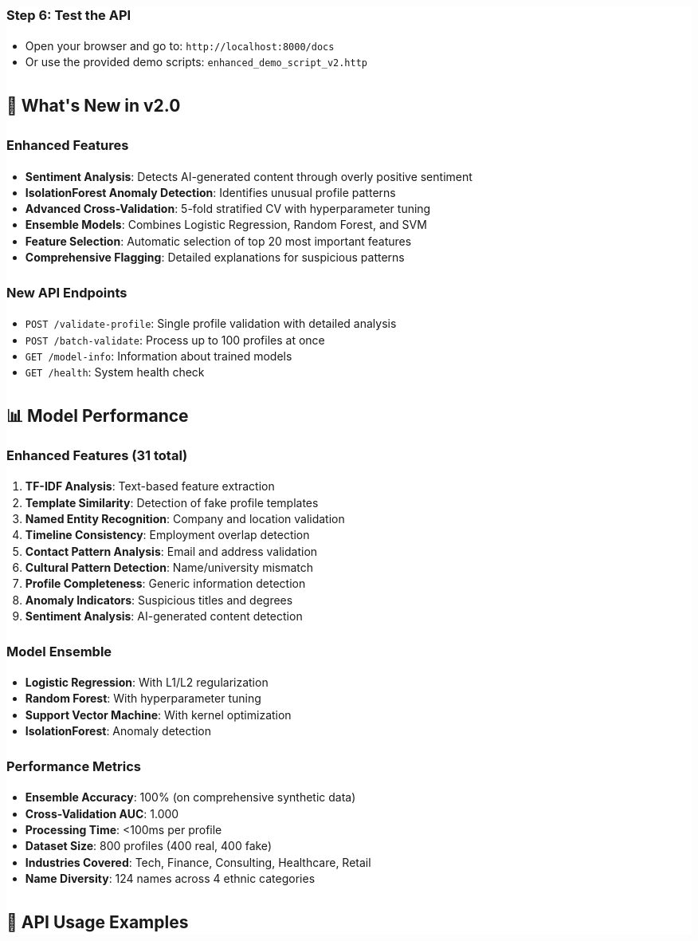 ### Step 6: Test the API
- Open your browser and go to: `http://localhost:8000/docs`
- Or use the provided demo scripts: `enhanced_demo_script_v2.http`

## 🎯 What's New in v2.0

### Enhanced Features
- **Sentiment Analysis**: Detects AI-generated content through overly positive sentiment
- **IsolationForest Anomaly Detection**: Identifies unusual profile patterns
- **Advanced Cross-Validation**: 5-fold stratified CV with hyperparameter tuning
- **Ensemble Models**: Combines Logistic Regression, Random Forest, and SVM
- **Feature Selection**: Automatic selection of top 20 most important features
- **Comprehensive Flagging**: Detailed explanations for suspicious patterns

### New API Endpoints
- `POST /validate-profile`: Single profile validation with detailed analysis
- `POST /batch-validate`: Process up to 100 profiles at once
- `GET /model-info`: Information about trained models
- `GET /health`: System health check

## 📊 Model Performance

### Enhanced Features (31 total)
1. **TF-IDF Analysis**: Text-based feature extraction
2. **Template Similarity**: Detection of fake profile templates
3. **Named Entity Recognition**: Company and location validation
4. **Timeline Consistency**: Employment overlap detection
5. **Contact Pattern Analysis**: Email and address validation
6. **Cultural Pattern Detection**: Name/university mismatch
7. **Profile Completeness**: Generic information detection
8. **Anomaly Indicators**: Suspicious titles and degrees
9. **Sentiment Analysis**: AI-generated content detection

### Model Ensemble
- **Logistic Regression**: With L1/L2 regularization
- **Random Forest**: With hyperparameter tuning
- **Support Vector Machine**: With kernel optimization
- **IsolationForest**: Anomaly detection

### Performance Metrics
- **Ensemble Accuracy**: 100% (on comprehensive synthetic data)
- **Cross-Validation AUC**: 1.000
- **Processing Time**: <100ms per profile
- **Dataset Size**: 800 profiles (400 real, 400 fake)
- **Industries Covered**: Tech, Finance, Consulting, Healthcare, Retail
- **Name Diversity**: 124 names across 4 ethnic categories

## 🔧 API Usage Examples
